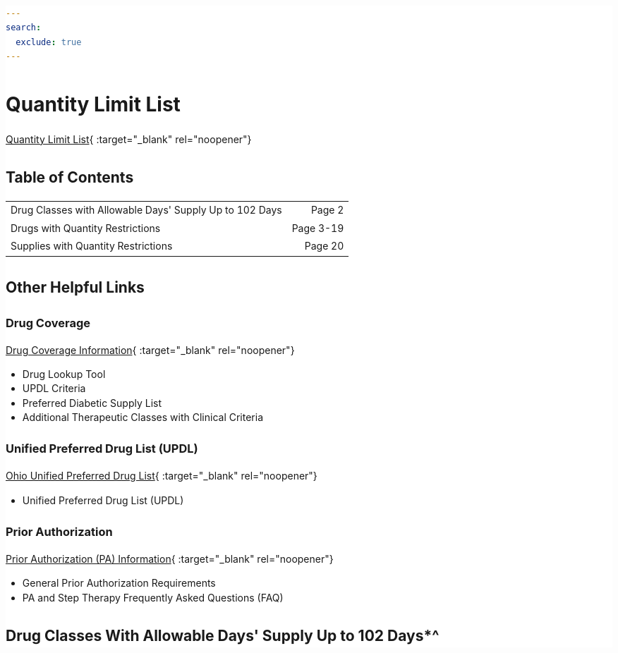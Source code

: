 ```yaml
---
search:
  exclude: true
---
```


# Quantity Limit List

[Quantity Limit List](https://medicaid.ohio.gov/wps/wcm/connect/gov/262f9c8d-0fac-435e-98a3-69d61aefe847/20220701_Ohio_Medicaid_Quantity_Document_FINAL.pdf?MOD=AJPERES&CONVERT_TO=url&CACHEID=ROOTWORKSPACE.Z18_K9I401S01H7F40QBNJU3SO1F56-262f9c8d-0fac-435e-98a3-69d61aefe847-ozUcZr-){ :target="_blank" rel="noopener"}
## Table of Contents

|                                                         |           |
|:--------------------------------------------------------|----------:|
| Drug Classes with Allowable Days' Supply Up to 102 Days |    Page 2 |
| Drugs with Quantity Restrictions                        | Page 3-19 |
| Supplies with Quantity Restrictions                     |   Page 20 |

## Other Helpful Links

### Drug Coverage

[Drug Coverage Information](pharmacy.medicaid.ohio.gov){ :target="_blank" rel="noopener"}

- Drug Lookup Tool
- UPDL Criteria
- Preferred Diabetic Supply List
- Additional Therapeutic Classes with Clinical Criteria

### Unified Preferred Drug List (UPDL)

[Ohio Unified Preferred Drug List](pharmacy.medicaid.ohio.gov){ :target="_blank" rel="noopener"}

- Unified Preferred Drug List (UPDL)

### Prior Authorization

[Prior Authorization (PA) Information](pharmacy.medicaid.ohio.gov){ :target="_blank" rel="noopener"}

- General Prior Authorization Requirements
- PA and Step Therapy Frequently Asked Questions (FAQ)

## Drug Classes With Allowable Days' Supply Up to 102 Days*^
